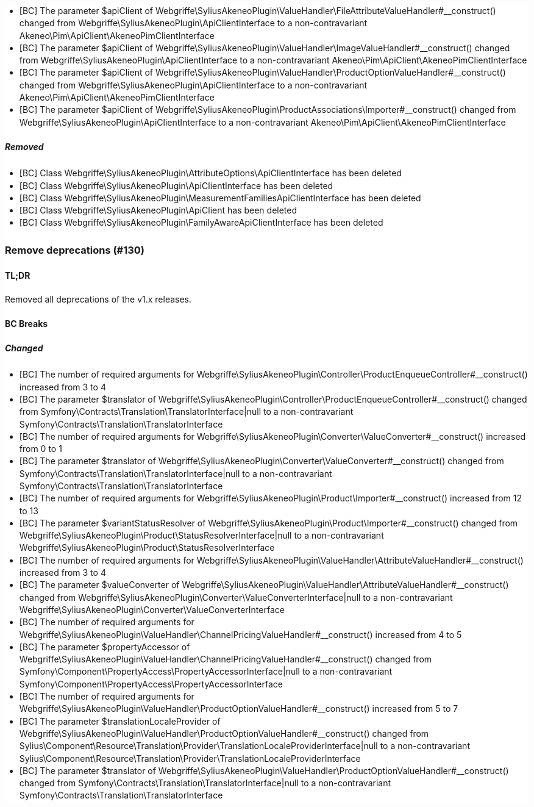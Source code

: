  - [BC] The parameter $apiClient of Webgriffe\SyliusAkeneoPlugin\ValueHandler\FileAttributeValueHandler#__construct() changed from Webgriffe\SyliusAkeneoPlugin\ApiClientInterface to a non-contravariant Akeneo\Pim\ApiClient\AkeneoPimClientInterface
 - [BC] The parameter $apiClient of Webgriffe\SyliusAkeneoPlugin\ValueHandler\ImageValueHandler#__construct() changed from Webgriffe\SyliusAkeneoPlugin\ApiClientInterface to a non-contravariant Akeneo\Pim\ApiClient\AkeneoPimClientInterface
 - [BC] The parameter $apiClient of Webgriffe\SyliusAkeneoPlugin\ValueHandler\ProductOptionValueHandler#__construct() changed from Webgriffe\SyliusAkeneoPlugin\ApiClientInterface to a non-contravariant Akeneo\Pim\ApiClient\AkeneoPimClientInterface
 - [BC] The parameter $apiClient of Webgriffe\SyliusAkeneoPlugin\ProductAssociations\Importer#__construct() changed from Webgriffe\SyliusAkeneoPlugin\ApiClientInterface to a non-contravariant Akeneo\Pim\ApiClient\AkeneoPimClientInterface

##### Removed
 - [BC] Class Webgriffe\SyliusAkeneoPlugin\AttributeOptions\ApiClientInterface has been deleted
 - [BC] Class Webgriffe\SyliusAkeneoPlugin\ApiClientInterface has been deleted
 - [BC] Class Webgriffe\SyliusAkeneoPlugin\MeasurementFamiliesApiClientInterface has been deleted
 - [BC] Class Webgriffe\SyliusAkeneoPlugin\ApiClient has been deleted
 - [BC] Class Webgriffe\SyliusAkeneoPlugin\FamilyAwareApiClientInterface has been deleted

### Remove deprecations (#130)

#### TL;DR
Removed all deprecations of the v1.x releases.

#### BC Breaks

##### Changed
 - [BC] The number of required arguments for Webgriffe\SyliusAkeneoPlugin\Controller\ProductEnqueueController#__construct() increased from 3 to 4
 - [BC] The parameter $translator of Webgriffe\SyliusAkeneoPlugin\Controller\ProductEnqueueController#__construct() changed from Symfony\Contracts\Translation\TranslatorInterface|null to a non-contravariant Symfony\Contracts\Translation\TranslatorInterface
 - [BC] The number of required arguments for Webgriffe\SyliusAkeneoPlugin\Converter\ValueConverter#__construct() increased from 0 to 1
 - [BC] The parameter $translator of Webgriffe\SyliusAkeneoPlugin\Converter\ValueConverter#__construct() changed from Symfony\Contracts\Translation\TranslatorInterface|null to a non-contravariant Symfony\Contracts\Translation\TranslatorInterface
 - [BC] The number of required arguments for Webgriffe\SyliusAkeneoPlugin\Product\Importer#__construct() increased from 12 to 13
 - [BC] The parameter $variantStatusResolver of Webgriffe\SyliusAkeneoPlugin\Product\Importer#__construct() changed from Webgriffe\SyliusAkeneoPlugin\Product\StatusResolverInterface|null to a non-contravariant Webgriffe\SyliusAkeneoPlugin\Product\StatusResolverInterface
 - [BC] The number of required arguments for Webgriffe\SyliusAkeneoPlugin\ValueHandler\AttributeValueHandler#__construct() increased from 3 to 4
 - [BC] The parameter $valueConverter of Webgriffe\SyliusAkeneoPlugin\ValueHandler\AttributeValueHandler#__construct() changed from Webgriffe\SyliusAkeneoPlugin\Converter\ValueConverterInterface|null to a non-contravariant Webgriffe\SyliusAkeneoPlugin\Converter\ValueConverterInterface
 - [BC] The number of required arguments for Webgriffe\SyliusAkeneoPlugin\ValueHandler\ChannelPricingValueHandler#__construct() increased from 4 to 5
 - [BC] The parameter $propertyAccessor of Webgriffe\SyliusAkeneoPlugin\ValueHandler\ChannelPricingValueHandler#__construct() changed from Symfony\Component\PropertyAccess\PropertyAccessorInterface|null to a non-contravariant Symfony\Component\PropertyAccess\PropertyAccessorInterface
 - [BC] The number of required arguments for Webgriffe\SyliusAkeneoPlugin\ValueHandler\ProductOptionValueHandler#__construct() increased from 5 to 7
 - [BC] The parameter $translationLocaleProvider of Webgriffe\SyliusAkeneoPlugin\ValueHandler\ProductOptionValueHandler#__construct() changed from Sylius\Component\Resource\Translation\Provider\TranslationLocaleProviderInterface|null to a non-contravariant Sylius\Component\Resource\Translation\Provider\TranslationLocaleProviderInterface
 - [BC] The parameter $translator of Webgriffe\SyliusAkeneoPlugin\ValueHandler\ProductOptionValueHandler#__construct() changed from Symfony\Contracts\Translation\TranslatorInterface|null to a non-contravariant Symfony\Contracts\Translation\TranslatorInterface
 
